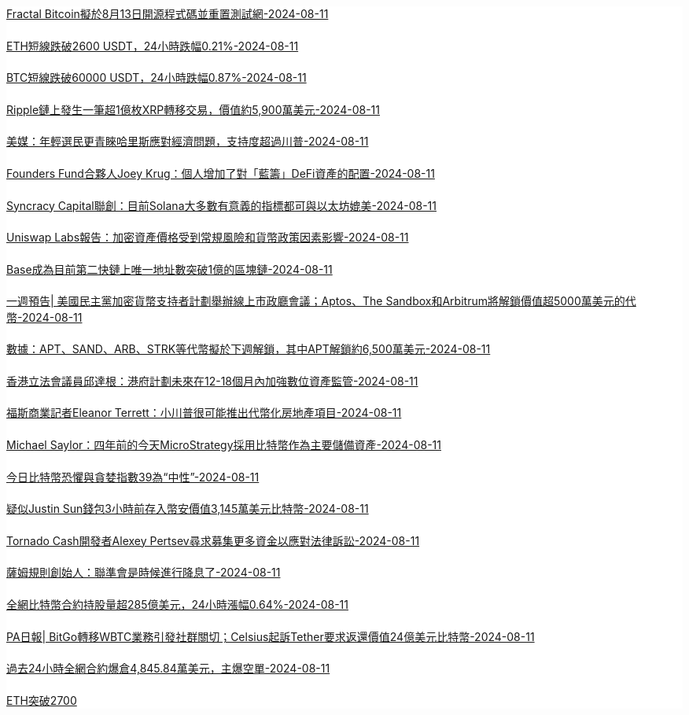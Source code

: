 <a target=_blank rel=nofollow href="https://www.panewslab.com/zh_hk/sqarticledetails/4sd2m3awFt.html" >Fractal Bitcoin擬於8月13日開源程式碼並重置測試網-2024-08-11</a><br/><br/><a target=_blank rel=nofollow href="https://www.panewslab.com/zh_hk/sqarticledetails/81lxnrj1Ft.html" >ETH短線跌破2600 USDT，24小時跌幅0.21%-2024-08-11</a><br/><br/><a target=_blank rel=nofollow href="https://www.panewslab.com/zh_hk/sqarticledetails/ys588x1jFt.html" >BTC短線跌破60000 USDT，24小時跌幅0.87%-2024-08-11</a><br/><br/><a target=_blank rel=nofollow href="https://www.panewslab.com/zh_hk/sqarticledetails/brtge98fFt.html" >Ripple鏈上發生一筆超1億枚XRP轉移交易，價值約5,900萬美元-2024-08-11</a><br/><br/><a target=_blank rel=nofollow href="https://www.panewslab.com/zh_hk/sqarticledetails/tj00hgh3Ft.html" >美媒：年輕選民更青睞哈里斯應對經濟問題，支持度超過川普-2024-08-11</a><br/><br/><a target=_blank rel=nofollow href="https://www.panewslab.com/zh_hk/sqarticledetails/qbm1gb3iFt.html" >Founders Fund合夥人Joey Krug：個人增加了對「藍籌」DeFi資產的配置-2024-08-11</a><br/><br/><a target=_blank rel=nofollow href="https://www.panewslab.com/zh_hk/sqarticledetails/dtknd078Ft.html" >Syncracy Capital聯創：目前Solana大多數有意義的指標都可與以太坊媲美-2024-08-11</a><br/><br/><a target=_blank rel=nofollow href="https://www.panewslab.com/zh_hk/sqarticledetails/pm5q7hk4Ft.html" >Uniswap Labs報告：加密資產價格受到常規風險和貨幣政策因素影響-2024-08-11</a><br/><br/><a target=_blank rel=nofollow href="https://www.panewslab.com/zh_hk/sqarticledetails/5nbp12hvFt.html" >Base成為目前第二快鏈上唯一地址數突破1億的區塊鏈-2024-08-11</a><br/><br/><a target=_blank rel=nofollow href="https://www.panewslab.com/zh_hk/articledetails/qtzw87n6Ft.html" >一週預告| 美國民主黨加密貨幣支持者計劃舉辦線上市政廳會議；Aptos、The Sandbox和Arbitrum將解鎖價值超5000萬美元的代幣-2024-08-11</a><br/><br/><a target=_blank rel=nofollow href="https://www.panewslab.com/zh_hk/sqarticledetails/4xxntlykFt.html" >數據：APT、SAND、ARB、STRK等代幣擬於下週解鎖，其中APT解鎖約6,500萬美元-2024-08-11</a><br/><br/><a target=_blank rel=nofollow href="https://www.panewslab.com/zh_hk/sqarticledetails/s33j3kjyFt.html" >香港立法會議員邱達根：港府計劃未來在12-18個月內加強數位資產監管-2024-08-11</a><br/><br/><a target=_blank rel=nofollow href="https://www.panewslab.com/zh_hk/sqarticledetails/0d4fjhvgFt.html" >福斯商業記者Eleanor Terrett：小川普很可能推出代幣化房地產項目-2024-08-11</a><br/><br/><a target=_blank rel=nofollow href="https://www.panewslab.com/zh_hk/sqarticledetails/vffdvhd8Ft.html" >Michael Saylor：四年前的今天MicroStrategy採用比特幣作為主要儲備資產-2024-08-11</a><br/><br/><a target=_blank rel=nofollow href="https://www.panewslab.com/zh_hk/sqarticledetails/scj5t0z8Ft.html" >今日比特幣恐懼與貪婪指數39為“中性”-2024-08-11</a><br/><br/><a target=_blank rel=nofollow href="https://www.panewslab.com/zh_hk/sqarticledetails/357y66dpFt.html" >疑似Justin Sun錢包3小時前存入幣安價值3,145萬美元比特幣-2024-08-11</a><br/><br/><a target=_blank rel=nofollow href="https://www.panewslab.com/zh_hk/sqarticledetails/9vdf604yFt.html" >Tornado Cash開發者Alexey Pertsev尋求募集更多資金以應對法律訴訟-2024-08-11</a><br/><br/><a target=_blank rel=nofollow href="https://www.panewslab.com/zh_hk/sqarticledetails/rzdt8vt6Ft.html" >薩姆規則創始人：聯準會是時候進行降息了-2024-08-11</a><br/><br/><a target=_blank rel=nofollow href="https://www.panewslab.com/zh_hk/sqarticledetails/i5dmbegyFt.html" >全網比特幣合約持股量超285億美元，24小時漲幅0.64%-2024-08-11</a><br/><br/><a target=_blank rel=nofollow href="https://www.panewslab.com/zh_hk/articledetails/638932tlFt.html" >PA日報| BitGo轉移WBTC業務引發社群關切；Celsius起訴Tether要求返還價值24億美元比特幣-2024-08-11</a><br/><br/><a target=_blank rel=nofollow href="https://www.panewslab.com/zh_hk/sqarticledetails/va50orzkFt.html" >過去24小時全網合約爆倉4,845.84萬美元，主爆空單-2024-08-11</a><br/><br/><a target=_blank rel=nofollow href="https://www.panewslab.com/zh_hk/sqarticledetails/9wju3g0yFt.html" >ETH突破2700